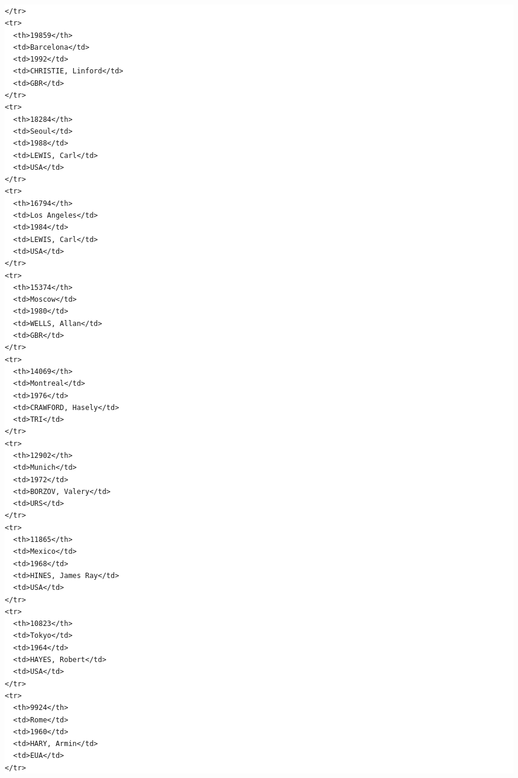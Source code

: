     </tr>
    <tr>
      <th>19859</th>
      <td>Barcelona</td>
      <td>1992</td>
      <td>CHRISTIE, Linford</td>
      <td>GBR</td>
    </tr>
    <tr>
      <th>18284</th>
      <td>Seoul</td>
      <td>1988</td>
      <td>LEWIS, Carl</td>
      <td>USA</td>
    </tr>
    <tr>
      <th>16794</th>
      <td>Los Angeles</td>
      <td>1984</td>
      <td>LEWIS, Carl</td>
      <td>USA</td>
    </tr>
    <tr>
      <th>15374</th>
      <td>Moscow</td>
      <td>1980</td>
      <td>WELLS, Allan</td>
      <td>GBR</td>
    </tr>
    <tr>
      <th>14069</th>
      <td>Montreal</td>
      <td>1976</td>
      <td>CRAWFORD, Hasely</td>
      <td>TRI</td>
    </tr>
    <tr>
      <th>12902</th>
      <td>Munich</td>
      <td>1972</td>
      <td>BORZOV, Valery</td>
      <td>URS</td>
    </tr>
    <tr>
      <th>11865</th>
      <td>Mexico</td>
      <td>1968</td>
      <td>HINES, James Ray</td>
      <td>USA</td>
    </tr>
    <tr>
      <th>10823</th>
      <td>Tokyo</td>
      <td>1964</td>
      <td>HAYES, Robert</td>
      <td>USA</td>
    </tr>
    <tr>
      <th>9924</th>
      <td>Rome</td>
      <td>1960</td>
      <td>HARY, Armin</td>
      <td>EUA</td>
    </tr>